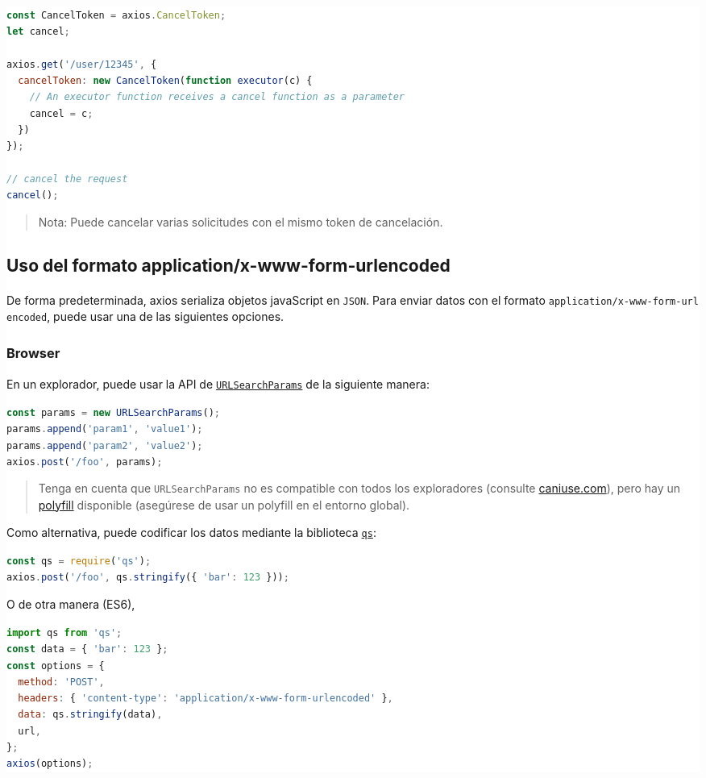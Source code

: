 ```js
const CancelToken = axios.CancelToken;
let cancel;

axios.get('/user/12345', {
  cancelToken: new CancelToken(function executor(c) {
    // An executor function receives a cancel function as a parameter
    cancel = c;
  })
});

// cancel the request
cancel();
```

> Nota: Puede cancelar varias solicitudes con el mismo token de cancelación.

## <a name="using-applicationx-www-form-urlencoded-format"></a>Uso del formato application/x-www-form-urlencoded

De forma predeterminada, axios serializa objetos javaScript en `JSON`. Para enviar datos con el formato `application/x-www-form-urlencoded`, puede usar una de las siguientes opciones.

### <a name="browser"></a>Browser

En un explorador, puede usar la API de [`URLSearchParams`](https://developer.mozilla.org/en-US/docs/Web/API/URLSearchParams) de la siguiente manera:

```js
const params = new URLSearchParams();
params.append('param1', 'value1');
params.append('param2', 'value2');
axios.post('/foo', params);
```

> Tenga en cuenta que `URLSearchParams` no es compatible con todos los exploradores (consulte [caniuse.com](http://www.caniuse.com/#feat=urlsearchparams)), pero hay un [polyfill](https://github.com/WebReflection/url-search-params) disponible (asegúrese de usar un polyfill en el entorno global).

Como alternativa, puede codificar los datos mediante la biblioteca [`qs`](https://github.com/ljharb/qs):

```js
const qs = require('qs');
axios.post('/foo', qs.stringify({ 'bar': 123 }));
```

O de otra manera (ES6),

```js
import qs from 'qs';
const data = { 'bar': 123 };
const options = {
  method: 'POST',
  headers: { 'content-type': 'application/x-www-form-urlencoded' },
  data: qs.stringify(data),
  url,
};
axios(options);
```

